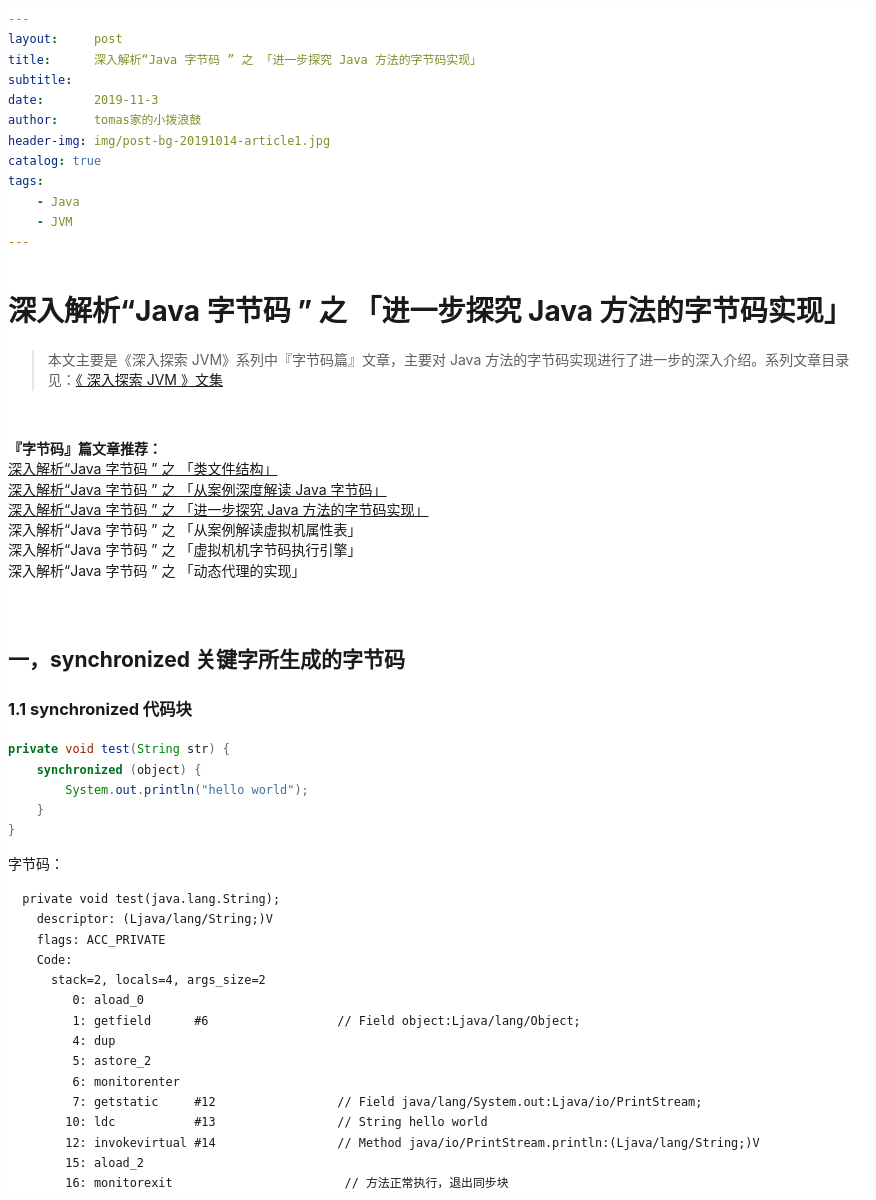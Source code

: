 ```yaml
---
layout:     post
title:      深入解析“Java 字节码 ” 之 「进一步探究 Java 方法的字节码实现」
subtitle:   
date:       2019-11-3
author:     tomas家的小拨浪鼓
header-img: img/post-bg-20191014-article1.jpg
catalog: true
tags:
    - Java
    - JVM
---
```

# 深入解析“Java 字节码 ” 之 「进一步探究 Java 方法的字节码实现」


> 本文主要是《深入探索 JVM》系列中『字节码篇』文章，主要对 Java 方法的字节码实现进行了进一步的深入介绍。系列文章目录见：[《 深入探索 JVM 》文集](/programming_blog/2019/11/04/深入探索-JVM-文集/)

<br>

**『字节码』篇文章推荐：**   
[深入解析“Java 字节码 ” 之 「类文件结构」](/programming_blog/2019/11/01/深入解析-Java-字节码-之-类文件结构/)  
[深入解析“Java 字节码 ” 之 「从案例深度解读 Java 字节码」](/programming_blog/2019/11/02/深入解析-Java-字节码-之-从案例深度解读-Java-字节码/)  
[深入解析“Java 字节码 ” 之 「进一步探究 Java 方法的字节码实现」](/programming_blog/2019/11/03/深入解析-Java-字节码-之-进一步探究-Java-方法的字节码实现/)  
深入解析“Java 字节码 ” 之 「从案例解读虚拟机属性表」  
深入解析“Java 字节码 ” 之 「虚拟机机字节码执行引擎」  
深入解析“Java 字节码 ” 之 「动态代理的实现」  

<br>

## 一，synchronized 关键字所生成的字节码

### 1.1 synchronized 代码块

~~~java
private void test(String str) {
    synchronized (object) {
        System.out.println("hello world");
    }
}
~~~

字节码：

~~~
  private void test(java.lang.String);
    descriptor: (Ljava/lang/String;)V
    flags: ACC_PRIVATE
    Code:
      stack=2, locals=4, args_size=2
         0: aload_0
         1: getfield      #6                  // Field object:Ljava/lang/Object;
         4: dup
         5: astore_2
         6: monitorenter
         7: getstatic     #12                 // Field java/lang/System.out:Ljava/io/PrintStream;
        10: ldc           #13                 // String hello world
        12: invokevirtual #14                 // Method java/io/PrintStream.println:(Ljava/lang/String;)V
        15: aload_2
        16: monitorexit                        // 方法正常执行，退出同步块
~~~